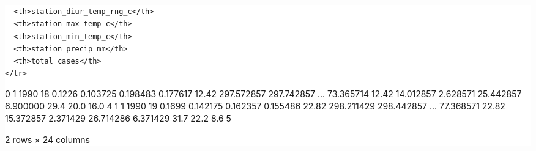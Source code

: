       <th>station_diur_temp_rng_c</th>
      <th>station_max_temp_c</th>
      <th>station_min_temp_c</th>
      <th>station_precip_mm</th>
      <th>total_cases</th>
    </tr>
  </thead>
  <tbody>
    <tr>
      <th>0</th>
      <td>1</td>
      <td>1990</td>
      <td>18</td>
      <td>0.1226</td>
      <td>0.103725</td>
      <td>0.198483</td>
      <td>0.177617</td>
      <td>12.42</td>
      <td>297.572857</td>
      <td>297.742857</td>
      <td>...</td>
      <td>73.365714</td>
      <td>12.42</td>
      <td>14.012857</td>
      <td>2.628571</td>
      <td>25.442857</td>
      <td>6.900000</td>
      <td>29.4</td>
      <td>20.0</td>
      <td>16.0</td>
      <td>4</td>
    </tr>
    <tr>
      <th>1</th>
      <td>1</td>
      <td>1990</td>
      <td>19</td>
      <td>0.1699</td>
      <td>0.142175</td>
      <td>0.162357</td>
      <td>0.155486</td>
      <td>22.82</td>
      <td>298.211429</td>
      <td>298.442857</td>
      <td>...</td>
      <td>77.368571</td>
      <td>22.82</td>
      <td>15.372857</td>
      <td>2.371429</td>
      <td>26.714286</td>
      <td>6.371429</td>
      <td>31.7</td>
      <td>22.2</td>
      <td>8.6</td>
      <td>5</td>
    </tr>
  </tbody>
</table>
<p>2 rows × 24 columns</p>
</div>
